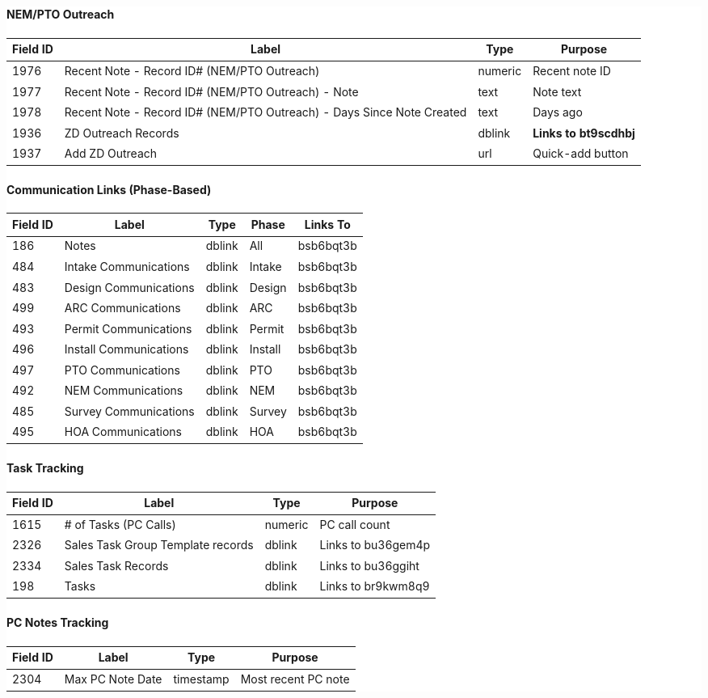 #### NEM/PTO Outreach

| Field ID | Label | Type | Purpose |
|----------|-------|------|---------|
| 1976 | Recent Note - Record ID# (NEM/PTO Outreach) | numeric | Recent note ID |
| 1977 | Recent Note - Record ID# (NEM/PTO Outreach) - Note | text | Note text |
| 1978 | Recent Note - Record ID# (NEM/PTO Outreach) - Days Since Note Created | text | Days ago |
| 1936 | ZD Outreach Records | dblink | **Links to bt9scdhbj** |
| 1937 | Add ZD Outreach | url | Quick-add button |

#### Communication Links (Phase-Based)

| Field ID | Label | Type | Phase | Links To |
|----------|-------|------|-------|----------|
| 186 | Notes | dblink | All | bsb6bqt3b |
| 484 | Intake Communications | dblink | Intake | bsb6bqt3b |
| 483 | Design Communications | dblink | Design | bsb6bqt3b |
| 499 | ARC Communications | dblink | ARC | bsb6bqt3b |
| 493 | Permit Communications | dblink | Permit | bsb6bqt3b |
| 496 | Install Communications | dblink | Install | bsb6bqt3b |
| 497 | PTO Communications | dblink | PTO | bsb6bqt3b |
| 492 | NEM Communications | dblink | NEM | bsb6bqt3b |
| 485 | Survey Communications | dblink | Survey | bsb6bqt3b |
| 495 | HOA Communications | dblink | HOA | bsb6bqt3b |

#### Task Tracking

| Field ID | Label | Type | Purpose |
|----------|-------|------|---------|
| 1615 | # of Tasks (PC Calls) | numeric | PC call count |
| 2326 | Sales Task Group Template records | dblink | Links to bu36gem4p |
| 2334 | Sales Task Records | dblink | Links to bu36ggiht |
| 198 | Tasks | dblink | Links to br9kwm8q9 |

#### PC Notes Tracking

| Field ID | Label | Type | Purpose |
|----------|-------|------|---------|
| 2304 | Max PC Note Date | timestamp | Most recent PC note |
